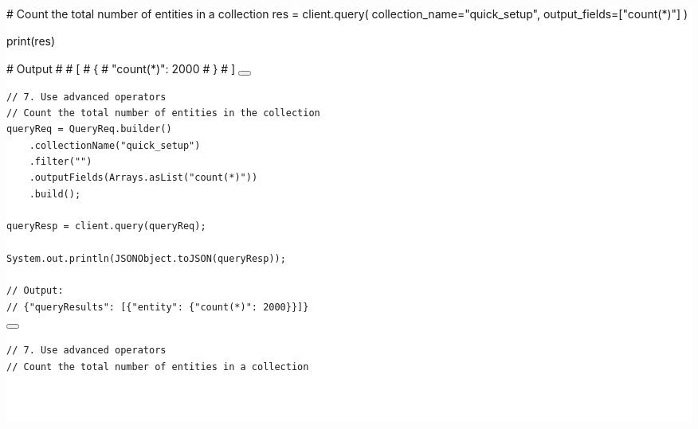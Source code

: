 <span class="hljs-comment"># Count the total number of entities in a collection</span>
res = client.query(
    collection_name=<span class="hljs-string">&quot;quick_setup&quot;</span>,
    output_fields=[<span class="hljs-string">&quot;count(*)&quot;</span>]
)

<span class="hljs-built_in">print</span>(res)

<span class="hljs-comment"># Output</span>
<span class="hljs-comment">#</span>
<span class="hljs-comment"># [</span>
<span class="hljs-comment">#     {</span>
<span class="hljs-comment">#         &quot;count(*)&quot;: 2000</span>
<span class="hljs-comment">#     }</span>
<span class="hljs-comment"># ]</span>
<button class="copy-code-btn"></button></code></pre>
<pre><code translate="no" class="language-java"><span class="hljs-comment">// 7. Use advanced operators</span>
<span class="hljs-comment">// Count the total number of entities in the collection</span>
queryReq = <span class="hljs-title class_">QueryReq</span>.<span class="hljs-title function_">builder</span>()
    .<span class="hljs-title function_">collectionName</span>(<span class="hljs-string">&quot;quick_setup&quot;</span>)
    .<span class="hljs-title function_">filter</span>(<span class="hljs-string">&quot;&quot;</span>)
    .<span class="hljs-title function_">outputFields</span>(<span class="hljs-title class_">Arrays</span>.<span class="hljs-title function_">asList</span>(<span class="hljs-string">&quot;count(*)&quot;</span>))
    .<span class="hljs-title function_">build</span>();

queryResp = client.<span class="hljs-title function_">query</span>(queryReq);

<span class="hljs-title class_">System</span>.<span class="hljs-property">out</span>.<span class="hljs-title function_">println</span>(<span class="hljs-title class_">JSON</span><span class="hljs-built_in">Object</span>.<span class="hljs-title function_">toJSON</span>(queryResp));

<span class="hljs-comment">// Output:</span>
<span class="hljs-comment">// {&quot;queryResults&quot;: [{&quot;entity&quot;: {&quot;count(*)&quot;: 2000}}]}</span>
<button class="copy-code-btn"></button></code></pre>
<pre><code translate="no" class="language-javascript"><span class="hljs-comment">// 7. Use advanced operators</span>
<span class="hljs-comment">// Count the total number of entities in a collection</span>
